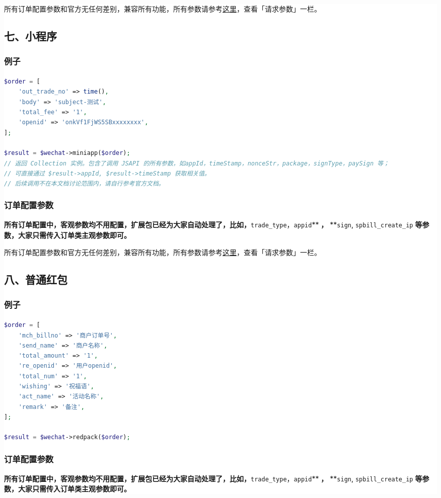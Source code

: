 所有订单配置参数和官方无任何差别，兼容所有功能，所有参数请参考[这里](https://pay.weixin.qq.com/wiki/doc/api/tools/mch_pay.php?chapter=14_2)，查看「请求参数」一栏。

## 七、小程序

### 例子

```php
$order = [
    'out_trade_no' => time(),
    'body' => 'subject-测试',
    'total_fee' => '1',
    'openid' => 'onkVf1FjWS5SBxxxxxxxx',
];

$result = $wechat->miniapp($order);
// 返回 Collection 实例。包含了调用 JSAPI 的所有参数，如appId，timeStamp，nonceStr，package，signType，paySign 等；
// 可直接通过 $result->appId, $result->timeStamp 获取相关值。
// 后续调用不在本文档讨论范围内，请自行参考官方文档。
```

### 订单配置参数

**所有订单配置中，客观参数均不用配置，扩展包已经为大家自动处理了，比如，**`trade_type`，`appid`** **，** **`sign`, `spbill_create_ip` **等参数，大家只需传入订单类主观参数即可。**

所有订单配置参数和官方无任何差别，兼容所有功能，所有参数请参考[这里](https://pay.weixin.qq.com/wiki/doc/api/wxa/wxa_api.php?chapter=9_1)，查看「请求参数」一栏。

## 八、普通红包

### 例子

```php
$order = [
    'mch_billno' => '商户订单号',
    'send_name' => '商户名称',
    'total_amount' => '1',
    're_openid' => '用户openid',
    'total_num' => '1',
    'wishing' => '祝福语',
    'act_name' => '活动名称',
    'remark' => '备注',
];

$result = $wechat->redpack($order);
```

### 订单配置参数

**所有订单配置中，客观参数均不用配置，扩展包已经为大家自动处理了，比如，**`trade_type`，`appid`** **，** **`sign`, `spbill_create_ip` **等参数，大家只需传入订单类主观参数即可。**
